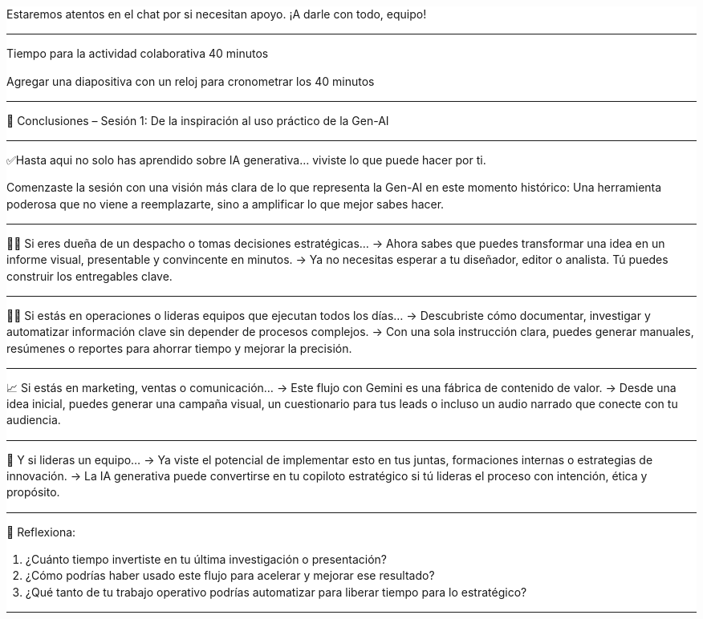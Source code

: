 Estaremos atentos en el chat por si necesitan apoyo.
¡A darle con todo, equipo!

---

Tiempo para la actividad colaborativa 40 minutos

Agregar una diapositiva con un reloj para cronometrar los 40 minutos

---

🎯 Conclusiones – Sesión 1: De la inspiración al uso práctico de la Gen-AI

---

✅Hasta aqui no solo has aprendido sobre IA generativa… viviste lo que puede hacer por ti.

Comenzaste la sesión con una visión más clara de lo que representa la Gen-AI en este momento histórico:
Una herramienta poderosa que no viene a reemplazarte, sino a amplificar lo que mejor sabes hacer.

---

👩‍💼 Si eres dueña de un despacho o tomas decisiones estratégicas…
→ Ahora sabes que puedes transformar una idea en un informe visual, presentable y convincente en minutos.
→ Ya no necesitas esperar a tu diseñador, editor o analista. Tú puedes construir los entregables clave.

---

👨‍🔧 Si estás en operaciones o lideras equipos que ejecutan todos los días…
→ Descubriste cómo documentar, investigar y automatizar información clave sin depender de procesos complejos.
→ Con una sola instrucción clara, puedes generar manuales, resúmenes o reportes para ahorrar tiempo y mejorar la precisión.

---

📈 Si estás en marketing, ventas o comunicación…
→ Este flujo con Gemini es una fábrica de contenido de valor.
→ Desde una idea inicial, puedes generar una campaña visual, un cuestionario para tus leads o incluso un audio narrado que conecte con tu audiencia.

---

🌟 Y si lideras un equipo…
→ Ya viste el potencial de implementar esto en tus juntas, formaciones internas o estrategias de innovación.
→ La IA generativa puede convertirse en tu copiloto estratégico si tú lideras el proceso con intención, ética y propósito.

---

🧭 Reflexiona:

1. ¿Cuánto tiempo invertiste en tu última investigación o presentación?
2. ¿Cómo podrías haber usado este flujo para acelerar y mejorar ese resultado?
3. ¿Qué tanto de tu trabajo operativo podrías automatizar para liberar tiempo para lo estratégico?

---